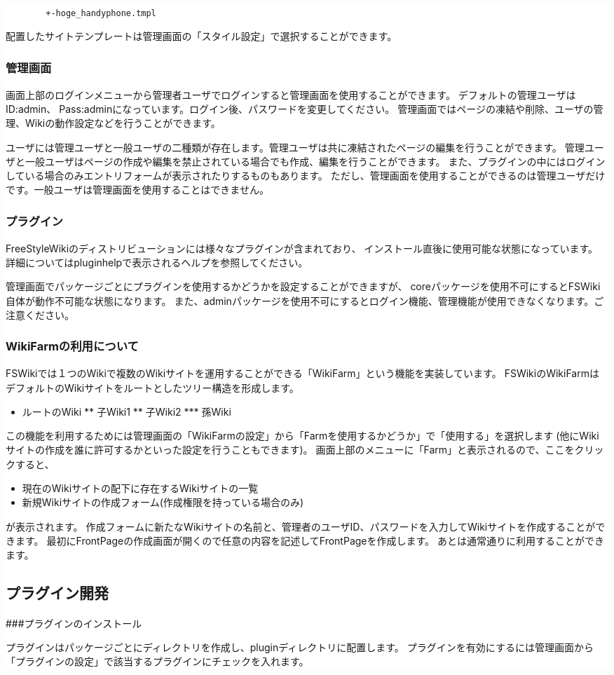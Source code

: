 ```
        +-hoge_handyphone.tmpl
```
配置したサイトテンプレートは管理画面の「スタイル設定」で選択することができます。

### 管理画面

画面上部のログインメニューから管理者ユーザでログインすると管理画面を使用することができます。
デフォルトの管理ユーザはID:admin、 Pass:adminになっています。ログイン後、パスワードを変更してください。
管理画面ではページの凍結や削除、ユーザの管理、Wikiの動作設定などを行うことができます。

ユーザには管理ユーザと一般ユーザの二種類が存在します。管理ユーザは共に凍結されたページの編集を行うことができます。
管理ユーザと一般ユーザはページの作成や編集を禁止されている場合でも作成、編集を行うことができます。
また、プラグインの中にはログインしている場合のみエントリフォームが表示されたりするものもあります。
ただし、管理画面を使用することができるのは管理ユーザだけです。一般ユーザは管理画面を使用することはできません。

### プラグイン

FreeStyleWikiのディストリビューションには様々なプラグインが含まれており、
インストール直後に使用可能な状態になっています。
詳細についてはpluginhelpで表示されるヘルプを参照してください。

管理画面でパッケージごとにプラグインを使用するかどうかを設定することができますが、
coreパッケージを使用不可にするとFSWiki自体が動作不可能な状態になります。
また、adminパッケージを使用不可にするとログイン機能、管理機能が使用できなくなります。ご注意ください。

### WikiFarmの利用について

FSWikiでは１つのWikiで複数のWikiサイトを運用することができる「WikiFarm」という機能を実装しています。
FSWikiのWikiFarmはデフォルトのWikiサイトをルートとしたツリー構造を形成します。

* ルートのWiki
** 子Wiki1
** 子Wiki2
*** 孫Wiki

この機能を利用するためには管理画面の「WikiFarmの設定」から「Farmを使用するかどうか」で「使用する」を選択します
(他にWikiサイトの作成を誰に許可するかといった設定を行うこともできます)。
画面上部のメニューに「Farm」と表示されるので、ここをクリックすると、

* 現在のWikiサイトの配下に存在するWikiサイトの一覧
* 新規Wikiサイトの作成フォーム(作成権限を持っている場合のみ)

が表示されます。
作成フォームに新たなWikiサイトの名前と、管理者のユーザID、パスワードを入力してWikiサイトを作成することができます。
最初にFrontPageの作成画面が開くので任意の内容を記述してFrontPageを作成します。
あとは通常通りに利用することができます。

## プラグイン開発

###プラグインのインストール

プラグインはパッケージごとにディレクトリを作成し、pluginディレクトリに配置します。
プラグインを有効にするには管理画面から「プラグインの設定」で該当するプラグインにチェックを入れます。

